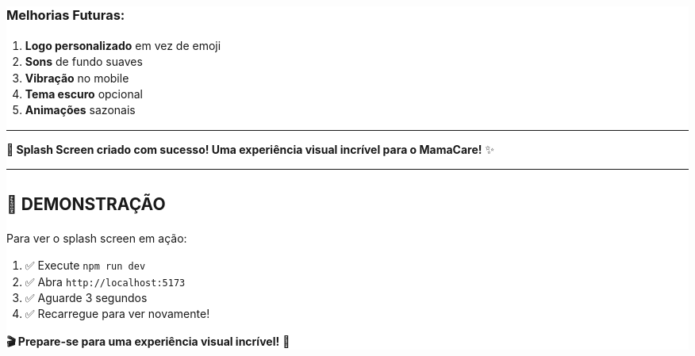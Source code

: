 ### **Melhorias Futuras:**
1. **Logo personalizado** em vez de emoji
2. **Sons** de fundo suaves
3. **Vibração** no mobile
4. **Tema escuro** opcional
5. **Animações** sazonais

---

**🎨 Splash Screen criado com sucesso! Uma experiência visual incrível para o MamaCare!** ✨

---

## 📱 **DEMONSTRAÇÃO**

Para ver o splash screen em ação:

1. ✅ Execute `npm run dev`
2. ✅ Abra `http://localhost:5173`
3. ✅ Aguarde 3 segundos
4. ✅ Recarregue para ver novamente!

**🎬 Prepare-se para uma experiência visual incrível!** 🚀
